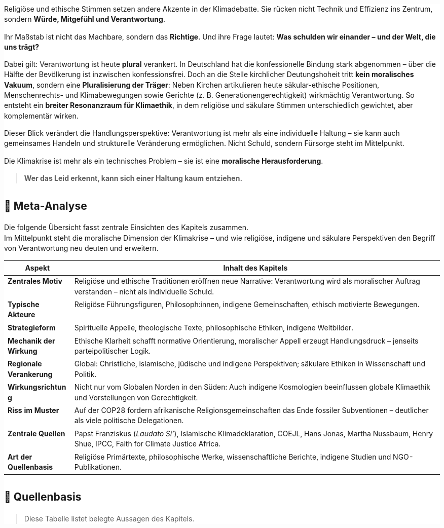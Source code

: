 Religiöse und ethische Stimmen setzen andere Akzente in der Klimadebatte.
Sie rücken nicht Technik und Effizienz ins Zentrum, sondern **Würde, Mitgefühl und Verantwortung**.

Ihr Maßstab ist nicht das Machbare, sondern das **Richtige**.
Und ihre Frage lautet: **Was schulden wir einander – und der Welt, die uns trägt?**

Dabei gilt: Verantwortung ist heute **plural** verankert.
In Deutschland hat die konfessionelle Bindung stark abgenommen – über die Hälfte der Bevölkerung ist inzwischen konfessionsfrei.
Doch an die Stelle kirchlicher Deutungshoheit tritt **kein moralisches Vakuum**, sondern eine **Pluralisierung der Träger**:
Neben Kirchen artikulieren heute säkular-ethische Positionen, Menschenrechts- und Klimabewegungen sowie Gerichte (z. B. Generationengerechtigkeit) wirkmächtig Verantwortung.
So entsteht ein **breiter Resonanzraum für Klimaethik**, in dem religiöse und säkulare Stimmen unterschiedlich gewichtet, aber komplementär wirken.

Dieser Blick verändert die Handlungsperspektive:
Verantwortung ist mehr als eine individuelle Haltung – sie kann auch gemeinsames Handeln und strukturelle Veränderung ermöglichen.
Nicht Schuld, sondern Fürsorge steht im Mittelpunkt.

Die Klimakrise ist mehr als ein technisches Problem –
sie ist eine **moralische Herausforderung**.

> **Wer das Leid erkennt, kann sich einer Haltung kaum entziehen.**

## 🧠 Meta-Analyse

Die folgende Übersicht fasst zentrale Einsichten des Kapitels zusammen.\
Im Mittelpunkt steht die moralische Dimension der Klimakrise – und wie religiöse, indigene und säkulare Perspektiven den Begriff von Verantwortung neu deuten und erweitern.

| **Aspekt**                | **Inhalt des Kapitels**                                                                                                                                |
| ------------------------- | ------------------------------------------------------------------------------------------------------------------------------------------------------ |
| **Zentrales Motiv**       | Religiöse und ethische Traditionen eröffnen neue Narrative: Verantwortung wird als moralischer Auftrag verstanden – nicht als individuelle Schuld.     |
| **Typische Akteure**      | Religiöse Führungsfiguren, Philosoph:innen, indigene Gemeinschaften, ethisch motivierte Bewegungen.                                                    |
| **Strategieform**         | Spirituelle Appelle, theologische Texte, philosophische Ethiken, indigene Weltbilder.                                                                  |
| **Mechanik der Wirkung**  | Ethische Klarheit schafft normative Orientierung, moralischer Appell erzeugt Handlungsdruck – jenseits parteipolitischer Logik.                        |
| **Regionale Verankerung** | Global: Christliche, islamische, jüdische und indigene Perspektiven; säkulare Ethiken in Wissenschaft und Politik.                                     |
| **Wirkungsrichtung**      | Nicht nur vom Globalen Norden in den Süden: Auch indigene Kosmologien beeinflussen globale Klimaethik und Vorstellungen von Gerechtigkeit.             |
| **Riss im Muster**        | Auf der COP28 fordern afrikanische Religionsgemeinschaften das Ende fossiler Subventionen – deutlicher als viele politische Delegationen.              |
| **Zentrale Quellen**      | Papst Franziskus (_Laudato Si’_), Islamische Klimadeklaration, COEJL, Hans Jonas, Martha Nussbaum, Henry Shue, IPCC, Faith for Climate Justice Africa. |
| **Art der Quellenbasis**  | Religiöse Primärtexte, philosophische Werke, wissenschaftliche Berichte, indigene Studien und NGO-Publikationen.                                       |

## 🧾 Quellenbasis

> Diese Tabelle listet belegte Aussagen des Kapitels.
